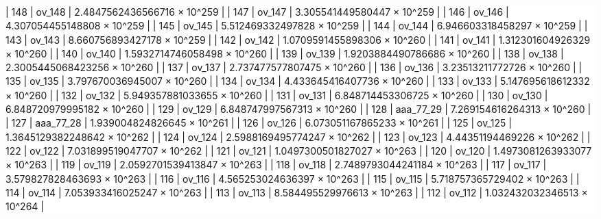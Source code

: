 | 148 | ov_148 | 2.4847562436566716 × 10^259 |
| 147 | ov_147 | 3.305541449580447 × 10^259 |
| 146 | ov_146 | 4.307054455148808 × 10^259 |
| 145 | ov_145 | 5.512469332497828 × 10^259 |
| 144 | ov_144 | 6.946603318458297 × 10^259 |
| 143 | ov_143 | 8.660756893427178 × 10^259 |
| 142 | ov_142 | 1.0709591455898306 × 10^260 |
| 141 | ov_141 | 1.312301604926329 × 10^260 |
| 140 | ov_140 | 1.5932714746058498 × 10^260 |
| 139 | ov_139 | 1.9203884490786686 × 10^260 |
| 138 | ov_138 | 2.3005445068423256 × 10^260 |
| 137 | ov_137 | 2.737477577807475 × 10^260 |
| 136 | ov_136 | 3.23513211772726 × 10^260 |
| 135 | ov_135 | 3.797670036945007 × 10^260 |
| 134 | ov_134 | 4.433645416407736 × 10^260 |
| 133 | ov_133 | 5.147695618612332 × 10^260 |
| 132 | ov_132 | 5.949357881033655 × 10^260 |
| 131 | ov_131 | 6.848714453306725 × 10^260 |
| 130 | ov_130 | 6.848720979995182 × 10^260 |
| 129 | ov_129 | 6.848747997567313 × 10^260 |
| 128 | aaa_77_29 | 7.269154616264313 × 10^260 |
| 127 | aaa_77_28 | 1.939004824826645 × 10^261 |
| 126 | ov_126 | 6.073051167865233 × 10^261 |
| 125 | ov_125 | 1.3645129382248642 × 10^262 |
| 124 | ov_124 | 2.5988169495774247 × 10^262 |
| 123 | ov_123 | 4.44351194469226 × 10^262 |
| 122 | ov_122 | 7.031899519047707 × 10^262 |
| 121 | ov_121 | 1.0497300501827027 × 10^263 |
| 120 | ov_120 | 1.4973081263933077 × 10^263 |
| 119 | ov_119 | 2.0592701539413847 × 10^263 |
| 118 | ov_118 | 2.7489793044241184 × 10^263 |
| 117 | ov_117 | 3.579827828463693 × 10^263 |
| 116 | ov_116 | 4.565253024636397 × 10^263 |
| 115 | ov_115 | 5.718757365729402 × 10^263 |
| 114 | ov_114 | 7.053933416025247 × 10^263 |
| 113 | ov_113 | 8.584495529976613 × 10^263 |
| 112 | ov_112 | 1.032432032346513 × 10^264 |
